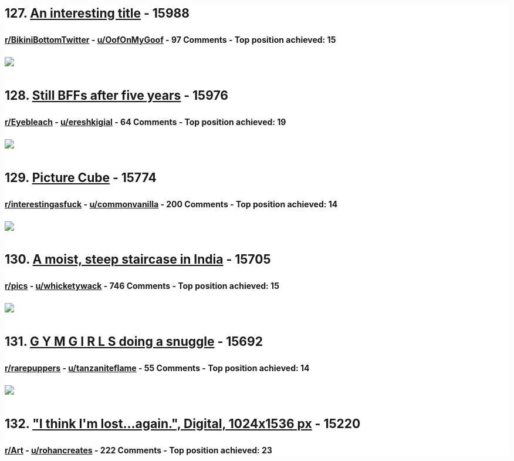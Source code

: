 ## 127. [An interesting title](http://reddit.com/r/BikiniBottomTwitter/comments/9r9xr4/an_interesting_title/) - 15988
#### [r/BikiniBottomTwitter](http://reddit.com/r/BikiniBottomTwitter) - [u/OofOnMyGoof](http://reddit.com/u/OofOnMyGoof) - 97 Comments - Top position achieved: 15

<a href="https://i.redd.it/6r1zwmurubu11.jpg"><img src="https://b.thumbs.redditmedia.com/pWg5FBn5SnWwMAeGW5ywHns8VA6Ceooo77Ydmo1R0pc.jpg"></img></a>

## 128. [Still BFFs after five years](http://reddit.com/r/Eyebleach/comments/9rbxgf/still_bffs_after_five_years/) - 15976
#### [r/Eyebleach](http://reddit.com/r/Eyebleach) - [u/ereshkigial](http://reddit.com/u/ereshkigial) - 64 Comments - Top position achieved: 19

<a href="https://imgur.com/dJ0GfsA.png"><img src="https://b.thumbs.redditmedia.com/FytlmPlwj9bcj1jWjiwFN_EDrR9F8abed2Ft-J65cQk.jpg"></img></a>

## 129. [Picture Cube](http://reddit.com/r/interestingasfuck/comments/9rf600/picture_cube/) - 15774
#### [r/interestingasfuck](http://reddit.com/r/interestingasfuck) - [u/commonvanilla](http://reddit.com/u/commonvanilla) - 200 Comments - Top position achieved: 14

<a href="https://i.imgur.com/JtmI0a5.gifv"><img src="https://b.thumbs.redditmedia.com/y_RWjEWBYpUXf1tSv7VJIBx8RG1hlDYs56I4r_8qRAc.jpg"></img></a>

## 130. [A moist, steep staircase in India](http://reddit.com/r/pics/comments/9r66l0/a_moist_steep_staircase_in_india/) - 15705
#### [r/pics](http://reddit.com/r/pics) - [u/whicketywack](http://reddit.com/u/whicketywack) - 746 Comments - Top position achieved: 15

<a href="https://i.imgur.com/7vxRSgN.jpg"><img src="https://b.thumbs.redditmedia.com/HC3ZQaGDaiAH-KhrOTfvRV0YXMvlVDL0WAZESz4PCXU.jpg"></img></a>

## 131. [G Y M G I R L S doing a snuggle](http://reddit.com/r/rarepuppers/comments/9reqmz/g_y_m_g_i_r_l_s_doing_a_snuggle/) - 15692
#### [r/rarepuppers](http://reddit.com/r/rarepuppers) - [u/tanzaniteflame](http://reddit.com/u/tanzaniteflame) - 55 Comments - Top position achieved: 14

<a href="https://i.imgur.com/Tr9gEf0.jpg"><img src="https://b.thumbs.redditmedia.com/Y0KeqCMsAbLCyD9O97t6omPwG24KrOvIDuVTipAsH4o.jpg"></img></a>

## 132. ["I think I'm lost...again.", Digital, 1024x1536 px](http://reddit.com/r/Art/comments/9rb1en/i_think_im_lostagain_digital_1024x1536_px/) - 15220
#### [r/Art](http://reddit.com/r/Art) - [u/rohancreates](http://reddit.com/u/rohancreates) - 222 Comments - Top position achieved: 23
